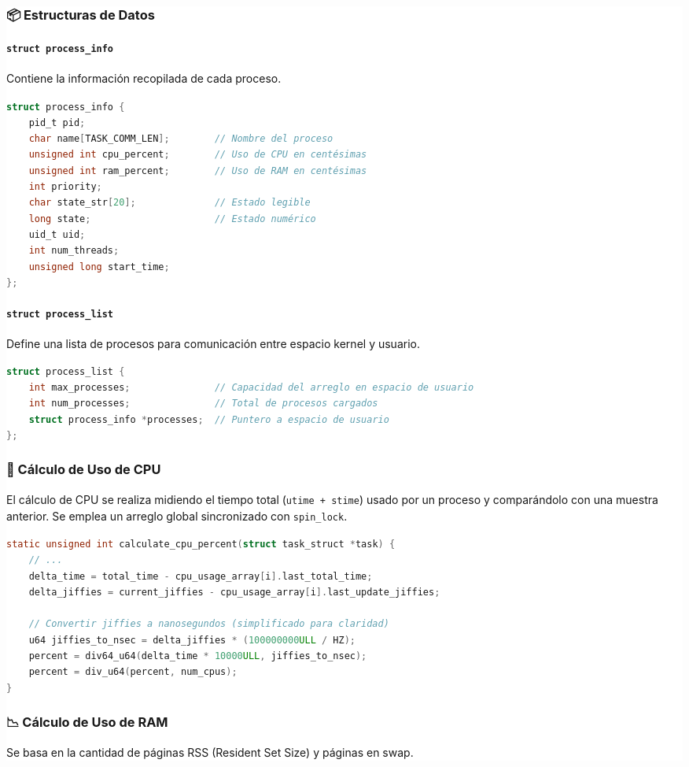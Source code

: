 ### 📦 Estructuras de Datos

#### `struct process_info`

Contiene la información recopilada de cada proceso.

```c
struct process_info {
    pid_t pid;
    char name[TASK_COMM_LEN];        // Nombre del proceso
    unsigned int cpu_percent;        // Uso de CPU en centésimas
    unsigned int ram_percent;        // Uso de RAM en centésimas
    int priority;
    char state_str[20];              // Estado legible
    long state;                      // Estado numérico
    uid_t uid;
    int num_threads;
    unsigned long start_time;
};
```

#### `struct process_list`

Define una lista de procesos para comunicación entre espacio kernel y usuario.

```c
struct process_list {
    int max_processes;               // Capacidad del arreglo en espacio de usuario
    int num_processes;               // Total de procesos cargados
    struct process_info *processes;  // Puntero a espacio de usuario
};
```

### 🔁 Cálculo de Uso de CPU

El cálculo de CPU se realiza midiendo el tiempo total (`utime + stime`) usado por un proceso y comparándolo con una muestra anterior. Se emplea un arreglo global sincronizado con `spin_lock`.

```c
static unsigned int calculate_cpu_percent(struct task_struct *task) {
    // ...
    delta_time = total_time - cpu_usage_array[i].last_total_time;
    delta_jiffies = current_jiffies - cpu_usage_array[i].last_update_jiffies;

    // Convertir jiffies a nanosegundos (simplificado para claridad)
    u64 jiffies_to_nsec = delta_jiffies * (100000000ULL / HZ);
    percent = div64_u64(delta_time * 10000ULL, jiffies_to_nsec);
    percent = div_u64(percent, num_cpus);
}
```

### 📉 Cálculo de Uso de RAM

Se basa en la cantidad de páginas RSS (Resident Set Size) y páginas en swap.
